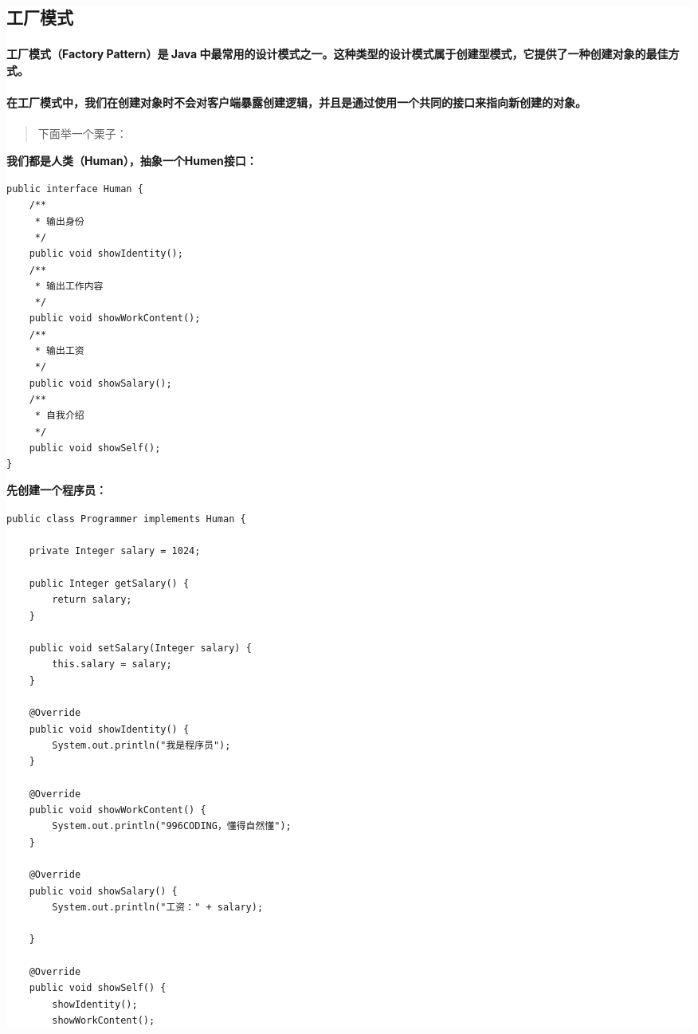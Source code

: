 ## 工厂模式
#### 工厂模式（Factory Pattern）是 Java 中最常用的设计模式之一。这种类型的设计模式属于创建型模式，它提供了一种创建对象的最佳方式。
#### 在工厂模式中，我们在创建对象时不会对客户端暴露创建逻辑，并且是通过使用一个共同的接口来指向新创建的对象。

> 下面举一个栗子：

**我们都是人类（Human），抽象一个Humen接口：**

```
public interface Human {
	/**
	 * 输出身份
	 */
	public void showIdentity();
	/**
	 * 输出工作内容
	 */
	public void showWorkContent();
	/**
	 * 输出工资
	 */
	public void showSalary();
	/**
	 * 自我介绍
	 */
	public void showSelf();
}
```
**先创建一个程序员：**

```
public class Programmer implements Human {

	private Integer salary = 1024;

	public Integer getSalary() {
		return salary;
	}

	public void setSalary(Integer salary) {
		this.salary = salary;
	}

	@Override
	public void showIdentity() {
		System.out.println("我是程序员");
	}

	@Override
	public void showWorkContent() {
		System.out.println("996CODING，懂得自然懂");
	}

	@Override
	public void showSalary() {
		System.out.println("工资：" + salary);

	}

	@Override
	public void showSelf() {
		showIdentity();
		showWorkContent();
```